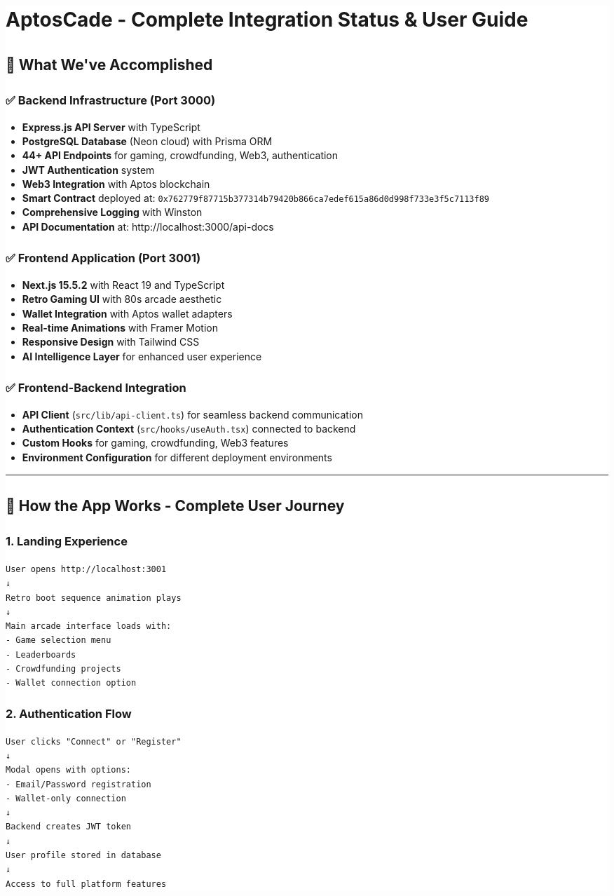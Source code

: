 # AptosCade - Complete Integration Status & User Guide

## 🎯 What We've Accomplished

### ✅ Backend Infrastructure (Port 3000)
- **Express.js API Server** with TypeScript
- **PostgreSQL Database** (Neon cloud) with Prisma ORM
- **44+ API Endpoints** for gaming, crowdfunding, Web3, authentication
- **JWT Authentication** system
- **Web3 Integration** with Aptos blockchain
- **Smart Contract** deployed at: `0x762779f87715b377314b79420b866ca7edef615a86d0d998f733e3f5c7113f89`
- **Comprehensive Logging** with Winston
- **API Documentation** at: http://localhost:3000/api-docs

### ✅ Frontend Application (Port 3001)
- **Next.js 15.5.2** with React 19 and TypeScript
- **Retro Gaming UI** with 80s arcade aesthetic
- **Wallet Integration** with Aptos wallet adapters
- **Real-time Animations** with Framer Motion
- **Responsive Design** with Tailwind CSS
- **AI Intelligence Layer** for enhanced user experience

### ✅ Frontend-Backend Integration
- **API Client** (`src/lib/api-client.ts`) for seamless backend communication
- **Authentication Context** (`src/hooks/useAuth.tsx`) connected to backend
- **Custom Hooks** for gaming, crowdfunding, Web3 features
- **Environment Configuration** for different deployment environments

---

## 🚀 How the App Works - Complete User Journey

### 1. **Landing Experience**
```
User opens http://localhost:3001
↓
Retro boot sequence animation plays
↓
Main arcade interface loads with:
- Game selection menu
- Leaderboards
- Crowdfunding projects
- Wallet connection option
```

### 2. **Authentication Flow**
```
User clicks "Connect" or "Register"
↓
Modal opens with options:
- Email/Password registration
- Wallet-only connection
↓
Backend creates JWT token
↓
User profile stored in database
↓
Access to full platform features
```
